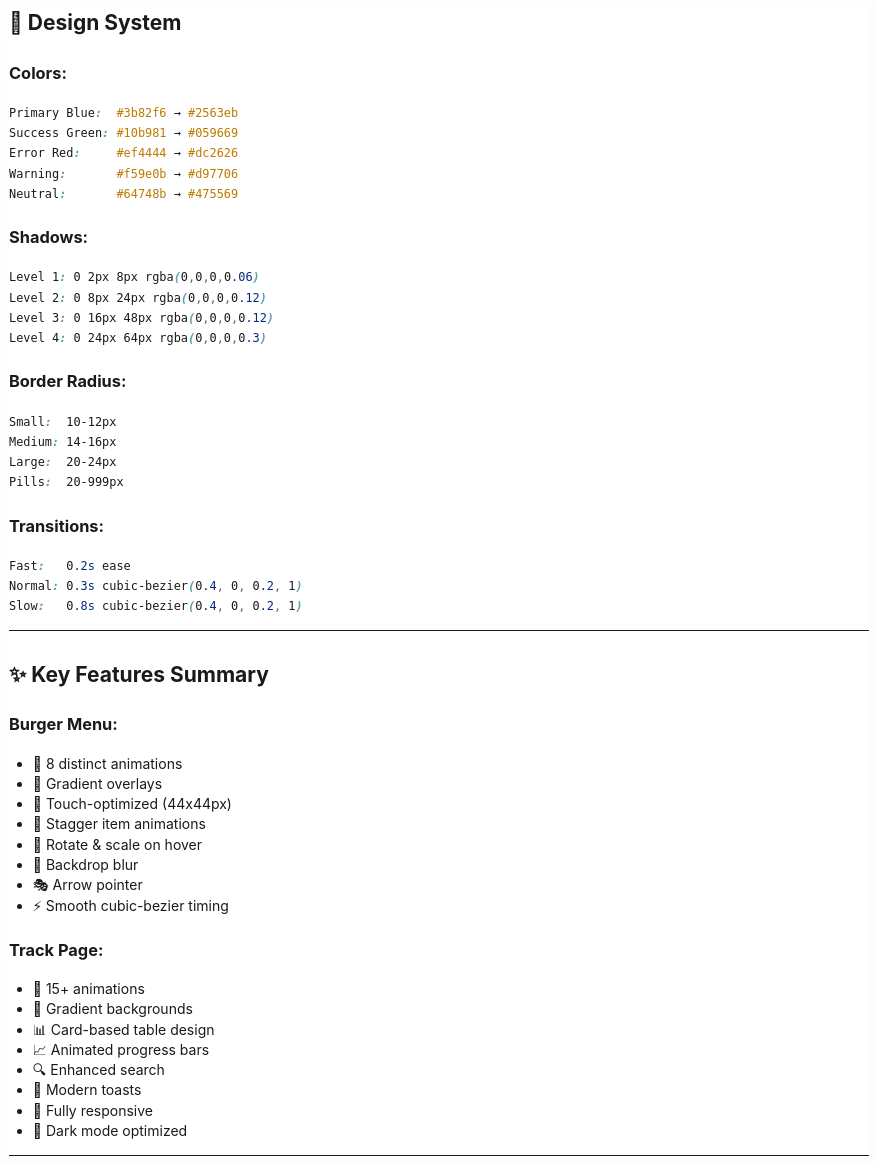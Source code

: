 ## 🎨 **Design System**

### **Colors:**
```css
Primary Blue:  #3b82f6 → #2563eb
Success Green: #10b981 → #059669
Error Red:     #ef4444 → #dc2626
Warning:       #f59e0b → #d97706
Neutral:       #64748b → #475569
```

### **Shadows:**
```css
Level 1: 0 2px 8px rgba(0,0,0,0.06)
Level 2: 0 8px 24px rgba(0,0,0,0.12)
Level 3: 0 16px 48px rgba(0,0,0,0.12)
Level 4: 0 24px 64px rgba(0,0,0,0.3)
```

### **Border Radius:**
```css
Small:  10-12px
Medium: 14-16px
Large:  20-24px
Pills:  20-999px
```

### **Transitions:**
```css
Fast:   0.2s ease
Normal: 0.3s cubic-bezier(0.4, 0, 0.2, 1)
Slow:   0.8s cubic-bezier(0.4, 0, 0.2, 1)
```

---

## ✨ **Key Features Summary**

### **Burger Menu:**
- 🎯 8 distinct animations
- 🎨 Gradient overlays
- 📱 Touch-optimized (44x44px)
- 🌈 Stagger item animations
- 🔄 Rotate & scale on hover
- 💫 Backdrop blur
- 🎭 Arrow pointer
- ⚡ Smooth cubic-bezier timing

### **Track Page:**
- 🎯 15+ animations
- 🎨 Gradient backgrounds
- 📊 Card-based table design
- 📈 Animated progress bars
- 🔍 Enhanced search
- 💬 Modern toasts
- 📱 Fully responsive
- 🌙 Dark mode optimized

---